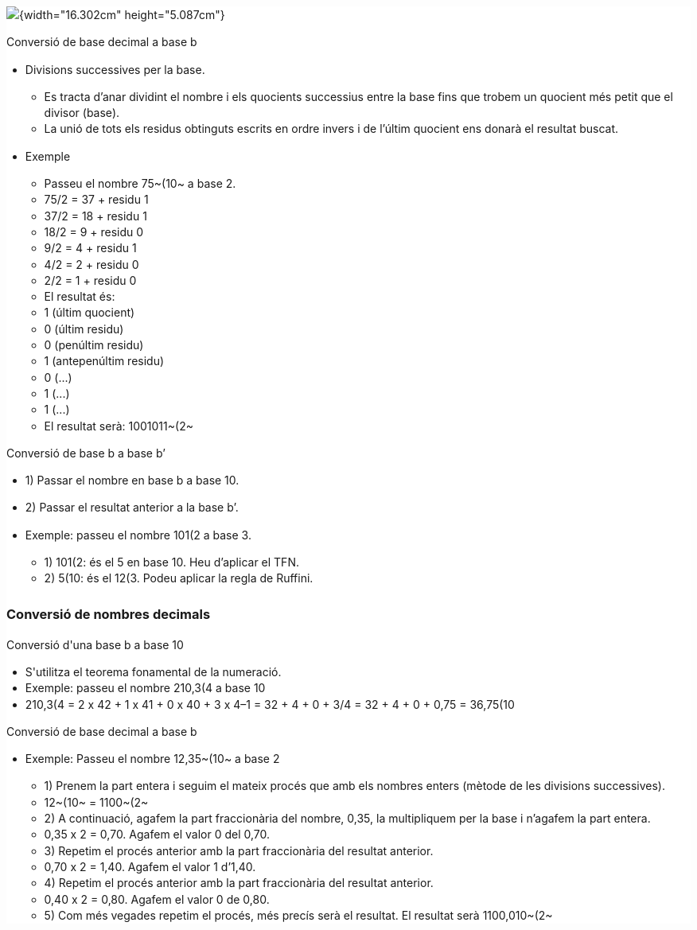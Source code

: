 ![](Pictures/10000000000002E1000000E6E962EB0967640E4B.png){width="16.302cm"
height="5.087cm"}

Conversió de base decimal a base b

-   Divisions successives per la base.

    -   Es tracta d’anar dividint el nombre i els quocients successius
        entre la base fins que trobem un quocient més petit que el
        divisor (base).
    -   La unió de tots els residus obtinguts escrits en ordre invers i
        de l’últim quocient ens donarà el resultat buscat.

-   Exemple

    -   Passeu el nombre 75~(10~ a base 2.
    -   75/2 = 37 + residu 1
    -   37/2 = 18 + residu 1
    -   18/2 = 9 + residu 0
    -   9/2 = 4 + residu 1
    -   4/2 = 2 + residu 0
    -   2/2 = 1 + residu 0
    -   El resultat és:
    -   1 (últim quocient)
    -   0 (últim residu)
    -   0 (penúltim residu)
    -   1 (antepenúltim residu)
    -   0 (...)
    -   1 (...)
    -   1 (...)
    -   El resultat serà: 1001011~(2~

Conversió de base b a base b’

-   1\) Passar el nombre en base b a base 10.
-   2\) Passar el resultat anterior a la base b’.
-   Exemple: passeu el nombre 101(2 a base 3.

    -   1\) 101(2: és el 5 en base 10. Heu d’aplicar el TFN.
    -   2\) 5(10: és el 12(3. Podeu aplicar la regla de Ruffini.

### Conversió de nombres decimals

Conversió d'una base b a base 10

-   S'utilitza el teorema fonamental de la numeració.
-   Exemple: passeu el nombre 210,3(4 a base 10
-   210,3(4 = 2 x 42 + 1 x 41 + 0 x 40 + 3 x 4–1 = 32 + 4 + 0 + 3/4 =
    32 + 4 + 0 + 0,75 = 36,75(10

Conversió de base decimal a base b

-   Exemple: Passeu el nombre 12,35~(10~ a base 2

    -   1\) Prenem la part entera i seguim el mateix procés que amb els nombres
        enters (mètode de les divisions successives).
    -   12~(10~ = 1100~(2~
    -   2\) A continuació, agafem la part fraccionària del nombre, 0,35, la
        multipliquem per la base i n’agafem la part entera.
    -   0,35 x 2 = 0,70. Agafem el valor 0 del 0,70.
    -   3\) Repetim el procés anterior amb la part fraccionària del resultat
        anterior.
    -   0,70 x 2 = 1,40. Agafem el valor 1 d’1,40.
    -   4\) Repetim el procés anterior amb la part fraccionària del resultat
        anterior.
    -   0,40 x 2 = 0,80. Agafem el valor 0 de 0,80.
    -   5\) Com més vegades repetim el procés, més precís serà el resultat. El
        resultat serà 1100,010~(2~
